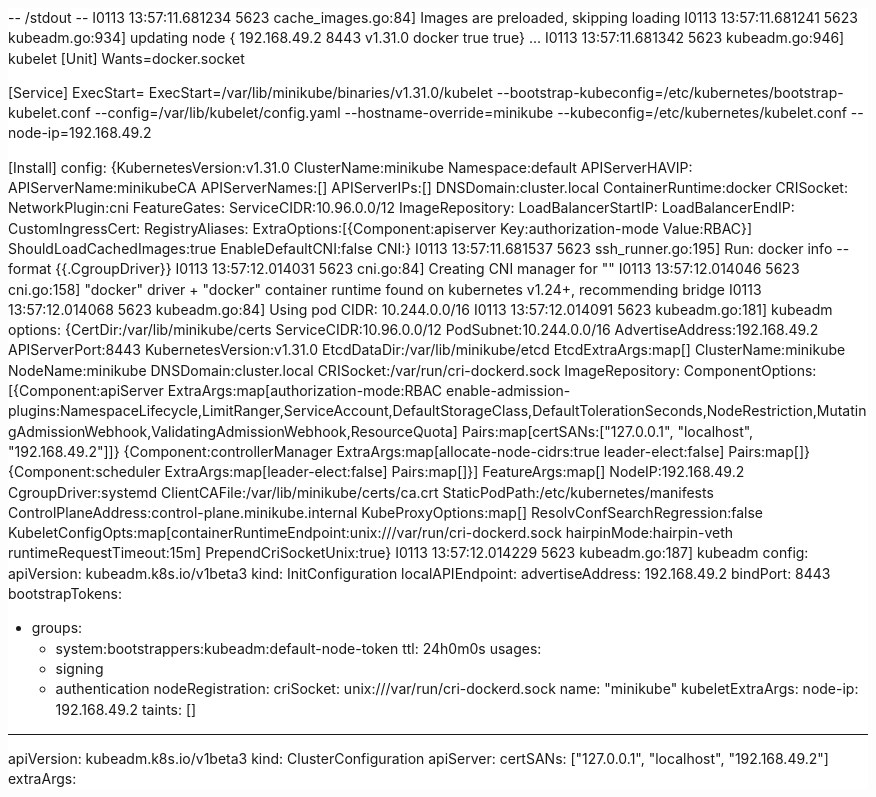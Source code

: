 -- /stdout --
I0113 13:57:11.681234    5623 cache_images.go:84] Images are preloaded, skipping loading
I0113 13:57:11.681241    5623 kubeadm.go:934] updating node { 192.168.49.2 8443 v1.31.0 docker true true} ...
I0113 13:57:11.681342    5623 kubeadm.go:946] kubelet [Unit]
Wants=docker.socket

[Service]
ExecStart=
ExecStart=/var/lib/minikube/binaries/v1.31.0/kubelet --bootstrap-kubeconfig=/etc/kubernetes/bootstrap-kubelet.conf --config=/var/lib/kubelet/config.yaml --hostname-override=minikube --kubeconfig=/etc/kubernetes/kubelet.conf --node-ip=192.168.49.2

[Install]
 config:
{KubernetesVersion:v1.31.0 ClusterName:minikube Namespace:default APIServerHAVIP: APIServerName:minikubeCA APIServerNames:[] APIServerIPs:[] DNSDomain:cluster.local ContainerRuntime:docker CRISocket: NetworkPlugin:cni FeatureGates: ServiceCIDR:10.96.0.0/12 ImageRepository: LoadBalancerStartIP: LoadBalancerEndIP: CustomIngressCert: RegistryAliases: ExtraOptions:[{Component:apiserver Key:authorization-mode Value:RBAC}] ShouldLoadCachedImages:true EnableDefaultCNI:false CNI:}
I0113 13:57:11.681537    5623 ssh_runner.go:195] Run: docker info --format {{.CgroupDriver}}
I0113 13:57:12.014031    5623 cni.go:84] Creating CNI manager for ""
I0113 13:57:12.014046    5623 cni.go:158] "docker" driver + "docker" container runtime found on kubernetes v1.24+, recommending bridge
I0113 13:57:12.014068    5623 kubeadm.go:84] Using pod CIDR: 10.244.0.0/16
I0113 13:57:12.014091    5623 kubeadm.go:181] kubeadm options: {CertDir:/var/lib/minikube/certs ServiceCIDR:10.96.0.0/12 PodSubnet:10.244.0.0/16 AdvertiseAddress:192.168.49.2 APIServerPort:8443 KubernetesVersion:v1.31.0 EtcdDataDir:/var/lib/minikube/etcd EtcdExtraArgs:map[] ClusterName:minikube NodeName:minikube DNSDomain:cluster.local CRISocket:/var/run/cri-dockerd.sock ImageRepository: ComponentOptions:[{Component:apiServer ExtraArgs:map[authorization-mode:RBAC enable-admission-plugins:NamespaceLifecycle,LimitRanger,ServiceAccount,DefaultStorageClass,DefaultTolerationSeconds,NodeRestriction,MutatingAdmissionWebhook,ValidatingAdmissionWebhook,ResourceQuota] Pairs:map[certSANs:["127.0.0.1", "localhost", "192.168.49.2"]]} {Component:controllerManager ExtraArgs:map[allocate-node-cidrs:true leader-elect:false] Pairs:map[]} {Component:scheduler ExtraArgs:map[leader-elect:false] Pairs:map[]}] FeatureArgs:map[] NodeIP:192.168.49.2 CgroupDriver:systemd ClientCAFile:/var/lib/minikube/certs/ca.crt StaticPodPath:/etc/kubernetes/manifests ControlPlaneAddress:control-plane.minikube.internal KubeProxyOptions:map[] ResolvConfSearchRegression:false KubeletConfigOpts:map[containerRuntimeEndpoint:unix:///var/run/cri-dockerd.sock hairpinMode:hairpin-veth runtimeRequestTimeout:15m] PrependCriSocketUnix:true}
I0113 13:57:12.014229    5623 kubeadm.go:187] kubeadm config:
apiVersion: kubeadm.k8s.io/v1beta3
kind: InitConfiguration
localAPIEndpoint:
  advertiseAddress: 192.168.49.2
  bindPort: 8443
bootstrapTokens:
  - groups:
      - system:bootstrappers:kubeadm:default-node-token
    ttl: 24h0m0s
    usages:
      - signing
      - authentication
nodeRegistration:
  criSocket: unix:///var/run/cri-dockerd.sock
  name: "minikube"
  kubeletExtraArgs:
    node-ip: 192.168.49.2
  taints: []
---
apiVersion: kubeadm.k8s.io/v1beta3
kind: ClusterConfiguration
apiServer:
  certSANs: ["127.0.0.1", "localhost", "192.168.49.2"]
  extraArgs: